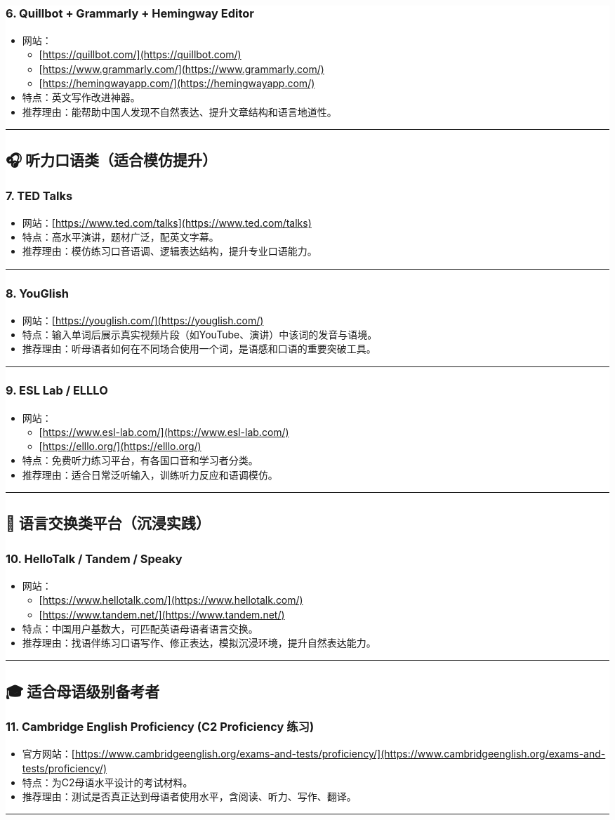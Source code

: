 ### 6. **Quillbot + Grammarly + Hemingway Editor**
- 网站：
  - [https://quillbot.com/](https://quillbot.com/)
  - [https://www.grammarly.com/](https://www.grammarly.com/)
  - [https://hemingwayapp.com/](https://hemingwayapp.com/)
- 特点：英文写作改进神器。
- 推荐理由：能帮助中国人发现不自然表达、提升文章结构和语言地道性。

---

## 🎧 听力口语类（适合模仿提升）

### 7. **TED Talks**
- 网站：[https://www.ted.com/talks](https://www.ted.com/talks)
- 特点：高水平演讲，题材广泛，配英文字幕。
- 推荐理由：模仿练习口音语调、逻辑表达结构，提升专业口语能力。

---

### 8. **YouGlish**
- 网站：[https://youglish.com/](https://youglish.com/)
- 特点：输入单词后展示真实视频片段（如YouTube、演讲）中该词的发音与语境。
- 推荐理由：听母语者如何在不同场合使用一个词，是语感和口语的重要突破工具。

---

### 9. **ESL Lab / ELLLO**
- 网站：
  - [https://www.esl-lab.com/](https://www.esl-lab.com/)
  - [https://elllo.org/](https://elllo.org/)
- 特点：免费听力练习平台，有各国口音和学习者分类。
- 推荐理由：适合日常泛听输入，训练听力反应和语调模仿。

---

## 💬 语言交换类平台（沉浸实践）

### 10. **HelloTalk / Tandem / Speaky**
- 网站：
  - [https://www.hellotalk.com/](https://www.hellotalk.com/)
  - [https://www.tandem.net/](https://www.tandem.net/)
- 特点：中国用户基数大，可匹配英语母语者语言交换。
- 推荐理由：找语伴练习口语写作、修正表达，模拟沉浸环境，提升自然表达能力。

---

## 🎓 适合母语级别备考者

### 11. **Cambridge English Proficiency (C2 Proficiency 练习)**
- 官方网站：[https://www.cambridgeenglish.org/exams-and-tests/proficiency/](https://www.cambridgeenglish.org/exams-and-tests/proficiency/)
- 特点：为C2母语水平设计的考试材料。
- 推荐理由：测试是否真正达到母语者使用水平，含阅读、听力、写作、翻译。

---